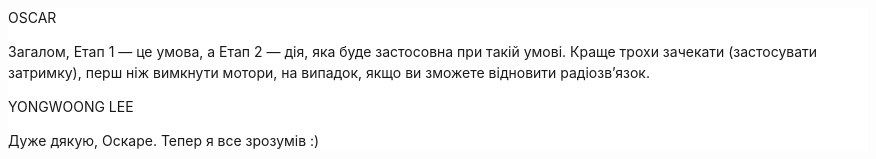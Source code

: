 OSCAR

Загалом, Етап 1 — це умова, а Етап 2 — дія, яка буде застосовна при такій умові. Краще трохи зачекати (застосувати затримку), перш ніж вимкнути мотори, на випадок, якщо ви зможете відновити радіозв’язок.

YONGWOONG LEE

Дуже дякую, Оскаре. Тепер я все зрозумів :)

 

 

[image1]: ![](./img/Setup_Failsafe_on_a_Mini_Quad_image_1.png)

[image2]: ![](./img/Setup_Failsafe_on_a_Mini_Quad_image_2.png)

[image3]: ![](./img/Setup_Failsafe_on_a_Mini_Quad_image_3.png)


[image4]: ![](./img/Setup_Failsafe_on_a_Mini_Quad_image_4.png)
[image5]: ![](./img/Setup_Failsafe_on_a_Mini_Quad_image_5.png)
[image6]: ![](./img/Setup_Failsafe_on_a_Mini_Quad_image_6.png)